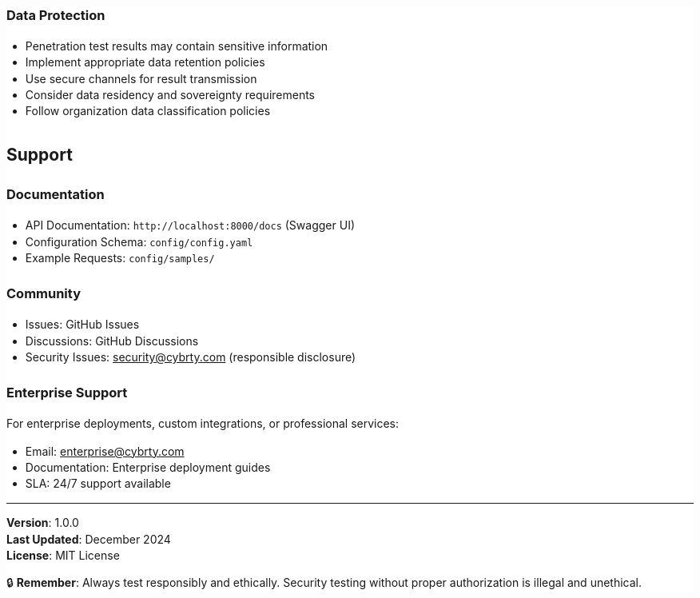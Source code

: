 ### Data Protection

- Penetration test results may contain sensitive information
- Implement appropriate data retention policies
- Use secure channels for result transmission
- Consider data residency and sovereignty requirements
- Follow organization data classification policies

## Support

### Documentation
- API Documentation: `http://localhost:8000/docs` (Swagger UI)
- Configuration Schema: `config/config.yaml`
- Example Requests: `config/samples/`

### Community
- Issues: GitHub Issues
- Discussions: GitHub Discussions
- Security Issues: security@cybrty.com (responsible disclosure)

### Enterprise Support
For enterprise deployments, custom integrations, or professional services:
- Email: enterprise@cybrty.com
- Documentation: Enterprise deployment guides
- SLA: 24/7 support available

---

**Version**: 1.0.0  
**Last Updated**: December 2024  
**License**: MIT License

🔒 **Remember**: Always test responsibly and ethically. Security testing without proper authorization is illegal and unethical.
